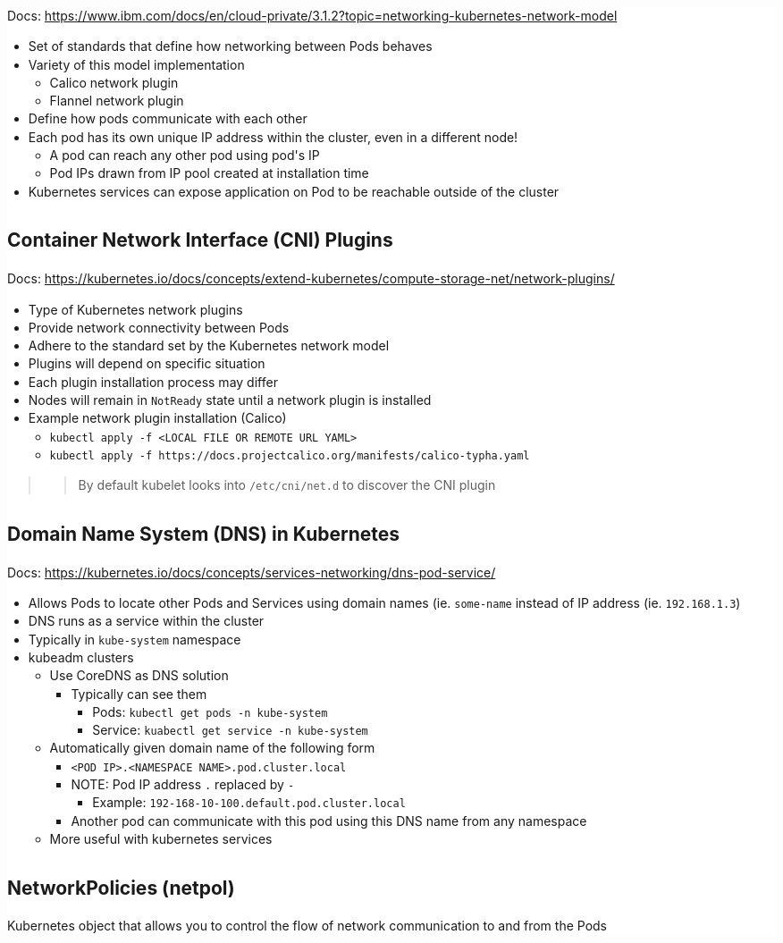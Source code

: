 Docs: https://www.ibm.com/docs/en/cloud-private/3.1.2?topic=networking-kubernetes-network-model

- Set of standards that define how networking between Pods behaves
- Variety of this model implementation
    - Calico network plugin
    - Flannel network plugin
- Define how pods communicate with each other
- Each pod has its own unique IP address within the cluster, even in a different node!
    - A pod can reach any other pod using pod's IP
    - Pod IPs drawn from IP pool created at installation time
- Kubernetes services can expose application on Pod to be reachable outside of the cluster


## Container Network Interface (CNI) Plugins

Docs: https://kubernetes.io/docs/concepts/extend-kubernetes/compute-storage-net/network-plugins/

- Type of Kubernetes network plugins
- Provide network connectivity between Pods
- Adhere to the standard set by the Kubernetes network model
- Plugins will depend on specific situation
- Each plugin installation process may differ
- Nodes will remain in `NotReady` state until a network plugin is installed
- Example network plugin installation (Calico)
    - `kubectl apply -f <LOCAL FILE OR REMOTE URL YAML>`
    - `kubectl apply -f https://docs.projectcalico.org/manifests/calico-typha.yaml`

>> By default kubelet looks into `/etc/cni/net.d` to discover the CNI plugin


## Domain Name System (DNS) in Kubernetes

Docs: https://kubernetes.io/docs/concepts/services-networking/dns-pod-service/

- Allows Pods to locate other Pods and Services using domain names (ie. `some-name` instead of IP address (ie. `192.168.1.3`)
- DNS runs as a service within the cluster
- Typically in `kube-system` namespace
- kubeadm clusters
    - Use CoreDNS as DNS solution
        - Typically can see them
            - Pods: `kubectl get pods -n kube-system`
            - Service: `kuabectl get service -n kube-system`
    - Automatically given domain name of the following form
        - `<POD IP>.<NAMESPACE NAME>.pod.cluster.local`
        - NOTE: Pod IP address `.` replaced by `-`
            - Example: `192-168-10-100.default.pod.cluster.local`
        - Another pod can communicate with this pod using this DNS name from any namespace
    - More useful with kubernetes services


## NetworkPolicies (netpol)

Kubernetes object that allows you to control the flow of network communication to and from the Pods
